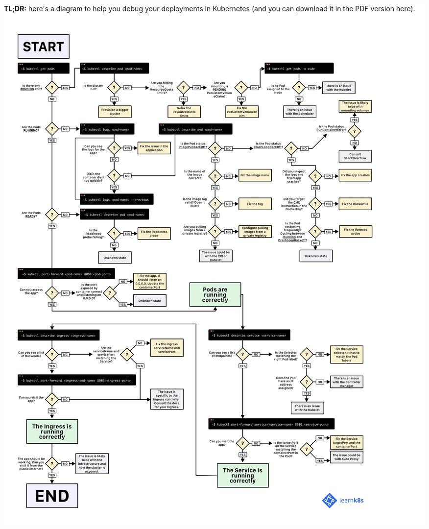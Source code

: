 **TL;DR:** here's a diagram to help you debug your deployments in Kubernetes (and you can [download it in the PDF version here](troubleshooting-kubernetes.pdf)).

![Flow chart to debug deployments in Kubernetes](diagram.png)
